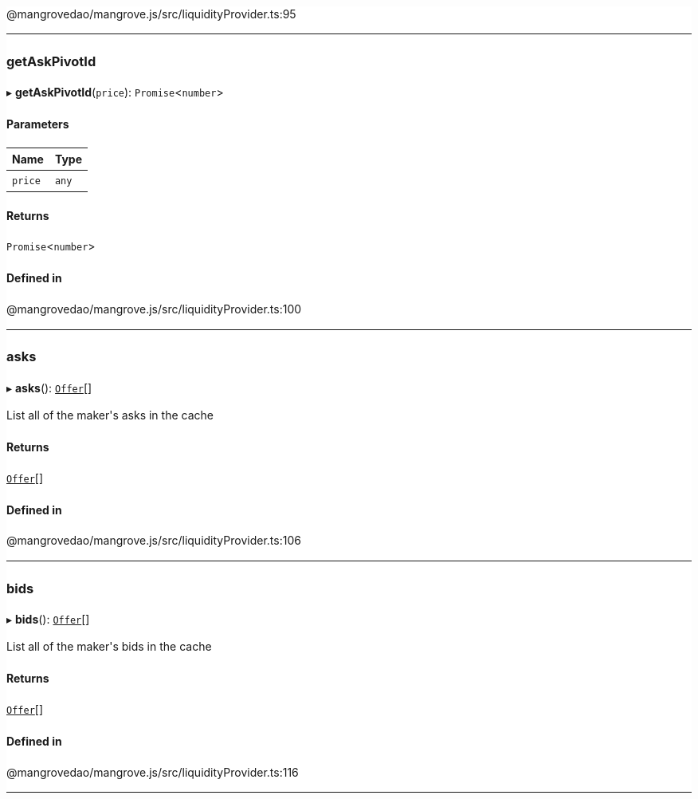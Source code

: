@mangrovedao/mangrove.js/src/liquidityProvider.ts:95

___

### <a id="getaskpivotid" name="getaskpivotid"></a> getAskPivotId

▸ **getAskPivotId**(`price`): `Promise`<`number`\>

#### Parameters

| Name | Type |
| :------ | :------ |
| `price` | `any` |

#### Returns

`Promise`<`number`\>

#### Defined in

@mangrovedao/mangrove.js/src/liquidityProvider.ts:100

___

### <a id="asks" name="asks"></a> asks

▸ **asks**(): [`Offer`](../modules/Market-1.md#offer)[]

List all of the maker's asks in the cache

#### Returns

[`Offer`](../modules/Market-1.md#offer)[]

#### Defined in

@mangrovedao/mangrove.js/src/liquidityProvider.ts:106

___

### <a id="bids" name="bids"></a> bids

▸ **bids**(): [`Offer`](../modules/Market-1.md#offer)[]

List all of the maker's bids in the cache

#### Returns

[`Offer`](../modules/Market-1.md#offer)[]

#### Defined in

@mangrovedao/mangrove.js/src/liquidityProvider.ts:116

___
